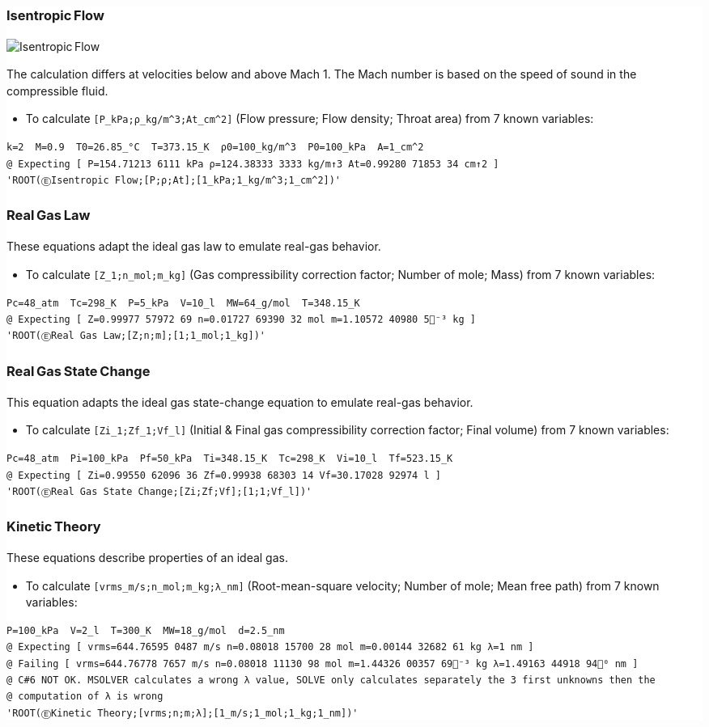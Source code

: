 ### Isentropic Flow

![Isentropic Flow](img/IsentropicFlow.bmp)

The calculation differs at velocities below and above Mach 1. The Mach number is based on the speed of sound in the compressible fluid.

* To calculate `[P_kPa;ρ_kg/m^3;At_cm^2]` (Flow pressure; Flow density; Throat area) from 7 known variables:
```rpl
k=2  M=0.9  T0=26.85_°C  T=373.15_K  ρ0=100_kg/m^3  P0=100_kPa  A=1_cm^2
@ Expecting [ P=154.71213 6111 kPa ρ=124.38333 3333 kg/m↑3 At=0.99280 71853 34 cm↑2 ]
'ROOT(ⒺIsentropic Flow;[P;ρ;At];[1_kPa;1_kg/m^3;1_cm^2])'
```

### Real Gas Law

These equations adapt the ideal gas law to emulate real-gas behavior.

* To calculate `[Z_1;n_mol;m_kg]` (Gas compressibility correction factor; Number of mole; Mass) from 7 known variables:
```rpl
Pc=48_atm  Tc=298_K  P=5_kPa  V=10_l  MW=64_g/mol  T=348.15_K
@ Expecting [ Z=0.99977 57972 69 n=0.01727 69390 32 mol m=1.10572 40980 5⁳⁻³ kg ]
'ROOT(ⒺReal Gas Law;[Z;n;m];[1;1_mol;1_kg])'
```

### Real Gas State Change

This equation adapts the ideal gas state-change equation to emulate real-gas behavior.

* To calculate `[Zi_1;Zf_1;Vf_l]` (Initial & Final gas compressibility correction factor; Final volume) from 7 known variables:
```rpl
Pc=48_atm  Pi=100_kPa  Pf=50_kPa  Ti=348.15_K  Tc=298_K  Vi=10_l  Tf=523.15_K
@ Expecting [ Zi=0.99550 62096 36 Zf=0.99938 68303 14 Vf=30.17028 92974 l ]
'ROOT(ⒺReal Gas State Change;[Zi;Zf;Vf];[1;1;Vf_l])'
```

### Kinetic Theory

These equations describe properties of an ideal gas.

* To calculate `[vrms_m/s;n_mol;m_kg;λ_nm]` (Root-mean-square velocity; Number of mole; Mean free path) from 7 known variables:
```rpl
P=100_kPa  V=2_l  T=300_K  MW=18_g/mol  d=2.5_nm
@ Expecting [ vrms=644.76595 0487 m/s n=0.08018 15700 28 mol m=0.00144 32682 61 kg λ=1 nm ]
@ Failing [ vrms=644.76778 7657 m/s n=0.08018 11130 98 mol m=1.44326 00357 69⁳⁻³ kg λ=1.49163 44918 94⁳⁰ nm ]
@ C#6 NOT OK. MSOLVER calculates a wrong λ value, SOLVE only calculates separately the 3 first unknowns then the
@ computation of λ is wrong
'ROOT(ⒺKinetic Theory;[vrms;n;m;λ];[1_m/s;1_mol;1_kg;1_nm])'
```
